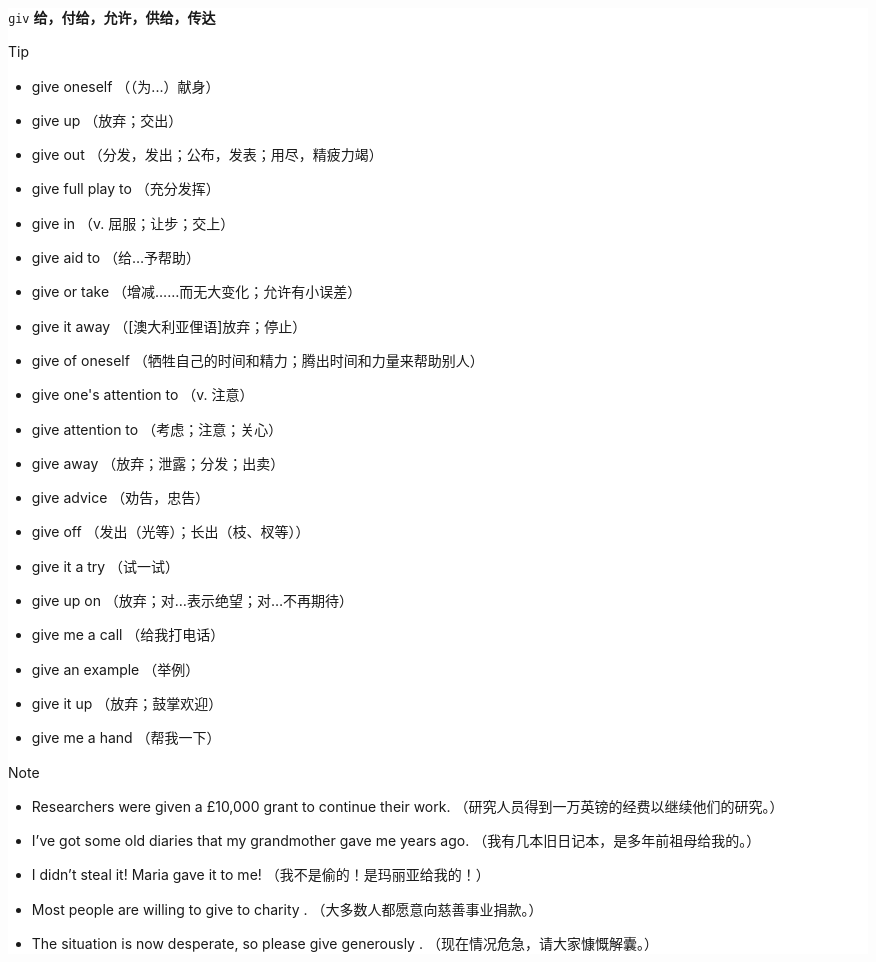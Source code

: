 `ɡiv`  **给，付给，允许，供给，传达**

> [!TIP]
>
> - give oneself （（为...）献身）
>
> - give up （放弃；交出）
>
> - give out （分发，发出；公布，发表；用尽，精疲力竭）
>
> - give full play to （充分发挥）
>
> - give in （v. 屈服；让步；交上）
>
> - give aid to （给…予帮助）
>
> - give or take （增减……而无大变化；允许有小误差）
>
> - give it away （[澳大利亚俚语]放弃；停止）
>
> - give of oneself （牺牲自己的时间和精力；腾出时间和力量来帮助别人）
>
> - give one's attention to （v. 注意）
>
> - give attention to （考虑；注意；关心）
>
> - give away （放弃；泄露；分发；出卖）
>
> - give advice （劝告，忠告）
>
> - give off （发出（光等）；长出（枝、杈等））
>
> - give it a try （试一试）
>
> - give up on （放弃；对…表示绝望；对…不再期待）
>
> - give me a call （给我打电话）
>
> - give an example （举例）
>
> - give it up （放弃；鼓掌欢迎）
>
> - give me a hand （帮我一下）
>

> [!NOTE]
>
> - Researchers were given a £10,000 grant to continue their work. （研究人员得到一万英镑的经费以继续他们的研究。）
>
> - I’ve got some old diaries that my grandmother gave me years ago. （我有几本旧日记本，是多年前祖母给我的。）
>
> - I didn’t steal it! Maria gave it to me! （我不是偷的！是玛丽亚给我的！）
>
> - Most people are willing to give to charity . （大多数人都愿意向慈善事业捐款。）
>
> - The situation is now desperate, so please give generously . （现在情况危急，请大家慷慨解囊。）
>
